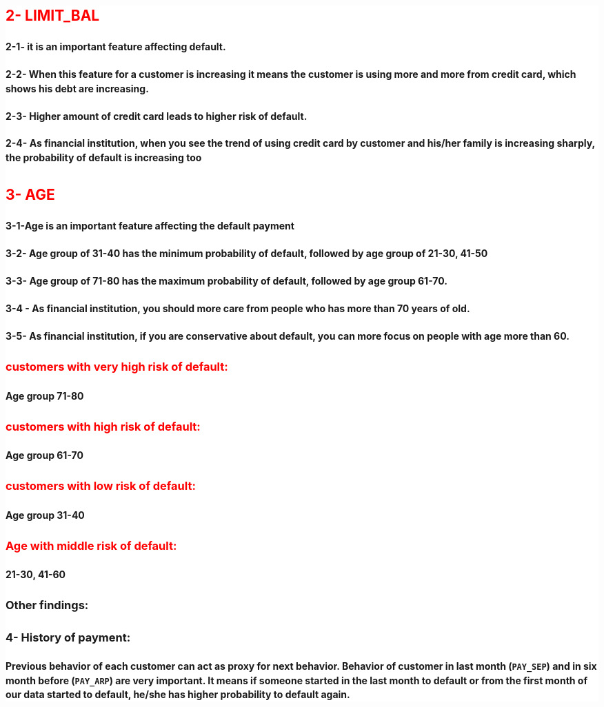 ## <span style="color: red; "> **2- LIMIT_BAL** <span style="color: GREEN; "> 
#### 2-1- it is an important feature affecting default.
#### 2-2- When this feature for a customer is increasing it means the customer is using more and more from credit card, which shows his debt are increasing. 
#### 2-3- Higher amount of credit card leads to higher risk of default. 
#### 2-4- As financial institution, when you see the trend of using credit card by customer and his/her family is increasing sharply, the probability of default is increasing too

## <span style="color: red; "> **3- AGE**  <span style="color: GREEN; ">
#### 3-1-Age is an important feature affecting the default payment
#### 3-2- Age group of 31-40 has the minimum probability of default, followed by age group of 21-30, 41-50 
#### 3-3- Age group of 71-80 has the maximum probability of default, followed by age group 61-70. 
#### 3-4 - As financial institution, you should more care from people who has more than 70 years of old.
#### 3-5- As financial institution, if you are conservative about default, you can more focus on people with age more than 60. 

### <span style="color: red; "> **customers with very high risk of default:**
#### Age group 71-80 
### <span style="color: red; "> **customers with high risk of default:**
#### Age group 61-70 
### <span style="color: red; ">**customers with low risk of default**: 
#### Age group 31-40 
### <span style="color: red; "> **Age with middle risk of default**: 
#### 21-30, 41-60 

### **Other findings:**

### 4- **History of payment**: 
#### Previous behavior of each customer can act as proxy for next behavior. Behavior of customer in last month (`PAY_SEP`) and in six month before (`PAY_ARP`) are very important. It means if someone started in the last month to default or from the first month of our data started to default, he/she has higher probability to default again.

